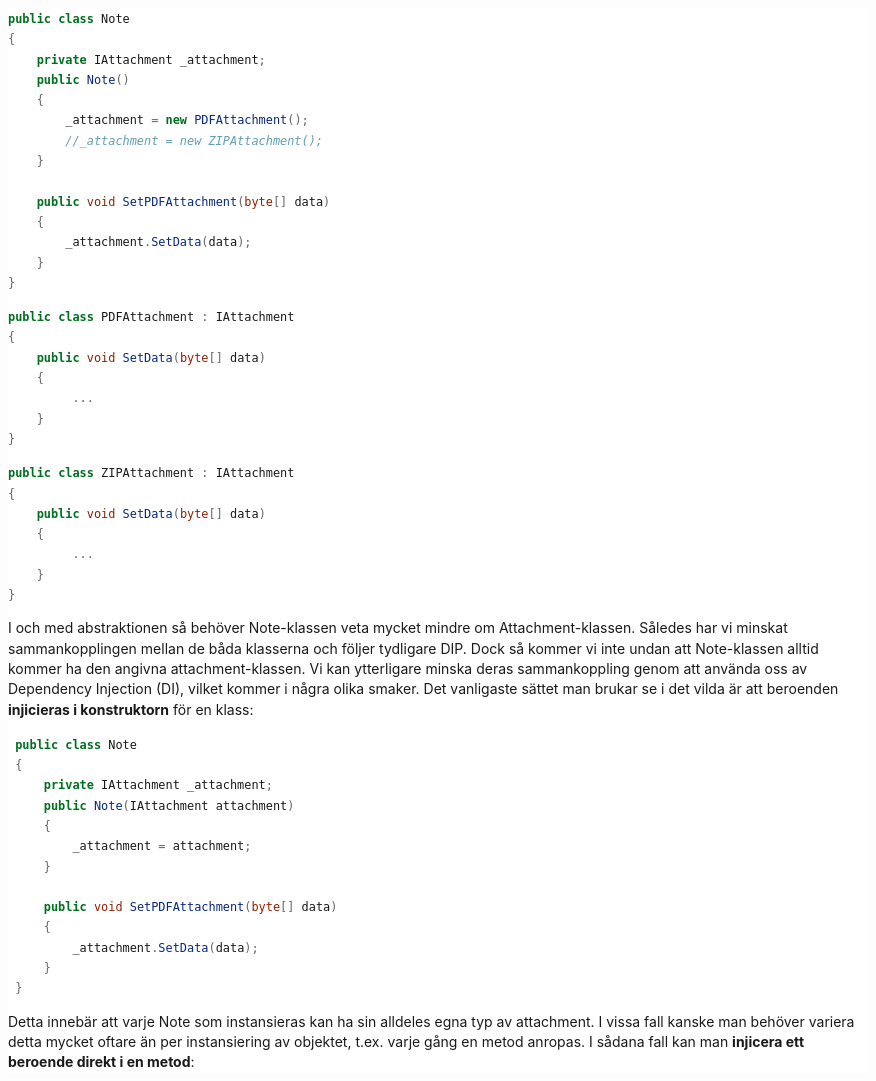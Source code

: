 ```csharp
public class Note
{
    private IAttachment _attachment;
    public Note()
    {
        _attachment = new PDFAttachment();
        //_attachment = new ZIPAttachment();
    }

    public void SetPDFAttachment(byte[] data)
    {
        _attachment.SetData(data);
    }
}
```
```csharp
public class PDFAttachment : IAttachment
{
    public void SetData(byte[] data)
    {
         ...
    }
}
```
```csharp
public class ZIPAttachment : IAttachment
{
    public void SetData(byte[] data)
    {
         ...
    }
}
```
I och med abstraktionen så behöver Note-klassen veta mycket mindre om Attachment-klassen. Således har vi minskat sammankopplingen mellan de båda klasserna och följer tydligare DIP. Dock så kommer vi inte undan att Note-klassen alltid kommer ha den angivna attachment-klassen. Vi kan ytterligare minska deras sammankoppling genom att använda oss av Dependency Injection (DI), vilket kommer i några olika smaker. Det vanligaste sättet man brukar se i det vilda är att beroenden **injicieras i konstruktorn** för en klass:
```csharp
 public class Note
 {
     private IAttachment _attachment;
     public Note(IAttachment attachment)
     {
         _attachment = attachment;
     }

     public void SetPDFAttachment(byte[] data)
     {
         _attachment.SetData(data);
     }
 }
```
Detta innebär att varje Note som instansieras kan ha sin alldeles egna typ av attachment.
I vissa fall kanske man behöver variera detta mycket oftare än per instansiering av objektet, t.ex. varje gång en metod anropas. I sådana fall kan man **injicera ett beroende direkt i en metod**:
